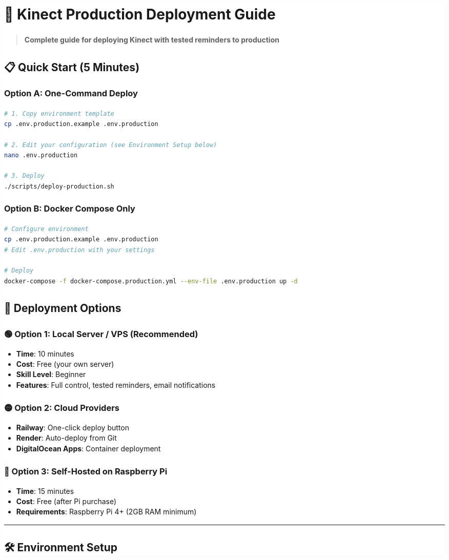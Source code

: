 # 🚀 Kinect Production Deployment Guide

> **Complete guide for deploying Kinect with tested reminders to production**

## 📋 Quick Start (5 Minutes)

### Option A: One-Command Deploy 
```bash
# 1. Copy environment template
cp .env.production.example .env.production

# 2. Edit your configuration (see Environment Setup below)
nano .env.production

# 3. Deploy
./scripts/deploy-production.sh
```

### Option B: Docker Compose Only
```bash
# Configure environment
cp .env.production.example .env.production
# Edit .env.production with your settings

# Deploy
docker-compose -f docker-compose.production.yml --env-file .env.production up -d
```

## 🎯 Deployment Options

### 🟢 Option 1: Local Server / VPS (Recommended)
- **Time**: 10 minutes
- **Cost**: Free (your own server) 
- **Skill Level**: Beginner
- **Features**: Full control, tested reminders, email notifications

### 🟡 Option 2: Cloud Providers
- **Railway**: One-click deploy button
- **Render**: Auto-deploy from Git
- **DigitalOcean Apps**: Container deployment

### 🔵 Option 3: Self-Hosted on Raspberry Pi
- **Time**: 15 minutes
- **Cost**: Free (after Pi purchase)
- **Requirements**: Raspberry Pi 4+ (2GB RAM minimum)

---

## 🛠 Environment Setup
